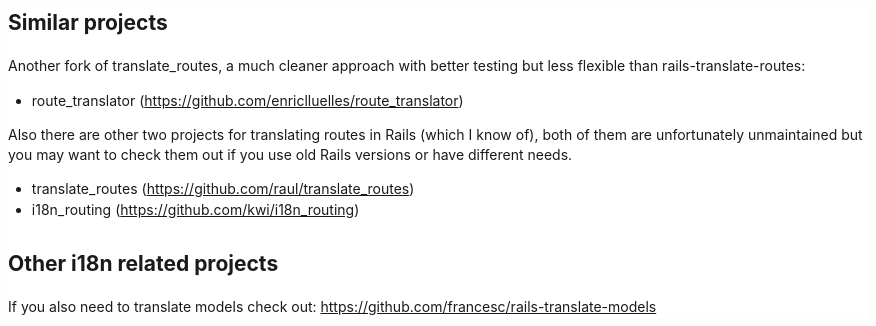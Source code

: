 ## Similar projects

Another fork of translate_routes, a much cleaner approach with better testing but less flexible than rails-translate-routes:

* route_translator (https://github.com/enriclluelles/route_translator)

Also there are other two projects for translating routes in Rails (which I know of), both of them are unfortunately unmaintained but you may want to check them out if you use old Rails versions or have different needs.

* translate_routes (https://github.com/raul/translate_routes)
* i18n_routing (https://github.com/kwi/i18n_routing)

## Other i18n related projects

If you also need to translate models check out: https://github.com/francesc/rails-translate-models
